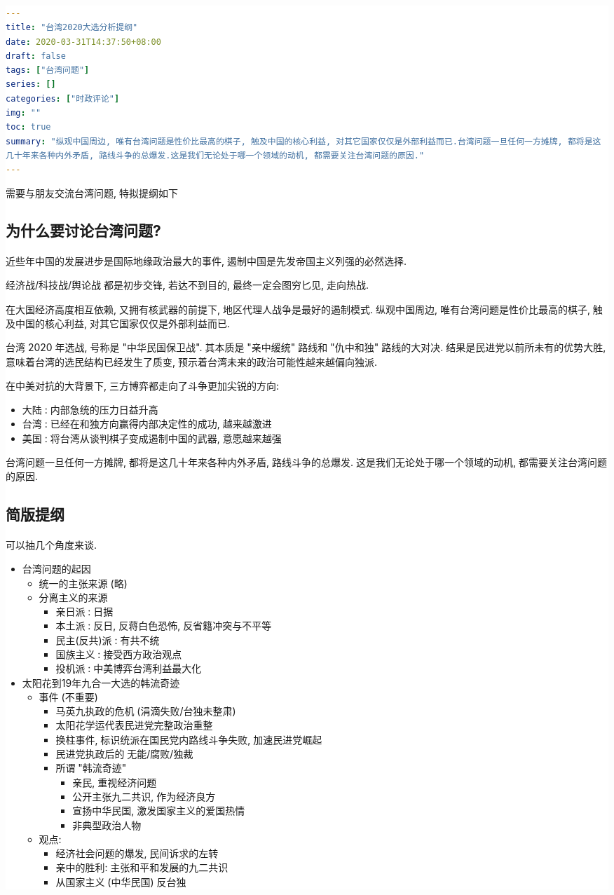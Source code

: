 ```yaml
---
title: "台湾2020大选分析提纲"
date: 2020-03-31T14:37:50+08:00
draft: false
tags: ["台湾问题"]
series: []
categories: ["时政评论"]
img: ""
toc: true
summary: "纵观中国周边, 唯有台湾问题是性价比最高的棋子, 触及中国的核心利益, 对其它国家仅仅是外部利益而已.台湾问题一旦任何一方摊牌, 都将是这几十年来各种内外矛盾, 路线斗争的总爆发.这是我们无论处于哪一个领域的动机, 都需要关注台湾问题的原因."
---
```


需要与朋友交流台湾问题, 特拟提纲如下

## 为什么要讨论台湾问题?

近些年中国的发展进步是国际地缘政治最大的事件, 遏制中国是先发帝国主义列强的必然选择.

经济战/科技战/舆论战 都是初步交锋, 若达不到目的, 最终一定会图穷匕见, 走向热战.

在大国经济高度相互依赖, 又拥有核武器的前提下, 地区代理人战争是最好的遏制模式.
纵观中国周边, 唯有台湾问题是性价比最高的棋子, 触及中国的核心利益, 对其它国家仅仅是外部利益而已.

台湾 2020 年选战, 号称是 "中华民国保卫战".
其本质是 "亲中缓统" 路线和 "仇中和独" 路线的大对决.
结果是民进党以前所未有的优势大胜, 意味着台湾的选民结构已经发生了质变,
预示着台湾未来的政治可能性越来越偏向独派.

在中美对抗的大背景下, 三方博弈都走向了斗争更加尖锐的方向:

- 大陆 : 内部急统的压力日益升高
- 台湾 : 已经在和独方向赢得内部决定性的成功, 越来越激进
- 美国 : 将台湾从谈判棋子变成遏制中国的武器, 意愿越来越强

台湾问题一旦任何一方摊牌, 都将是这几十年来各种内外矛盾, 路线斗争的总爆发.
这是我们无论处于哪一个领域的动机, 都需要关注台湾问题的原因.

## 简版提纲

可以抽几个角度来谈.

- 台湾问题的起因
    - 统一的主张来源 (略)
    - 分离主义的来源
        - 亲日派 : 日据
        - 本土派 : 反日, 反蒋白色恐怖, 反省籍冲突与不平等
        - 民主(反共)派 : 有共不统
        - 国族主义 : 接受西方政治观点
        - 投机派 : 中美博弈台湾利益最大化
- 太阳花到19年九合一大选的韩流奇迹
    - 事件 (不重要)
        - 马英九执政的危机 (涓滴失败/台独未整肃)
        - 太阳花学运代表民进党完整政治重整
        - 换柱事件, 标识统派在国民党内路线斗争失败, 加速民进党崛起
        - 民进党执政后的 无能/腐败/独裁
        - 所谓 "韩流奇迹"
            - 亲民, 重视经济问题
            - 公开主张九二共识, 作为经济良方
            - 宣扬中华民国, 激发国家主义的爱国热情
            - 非典型政治人物
    - 观点:
        - 经济社会问题的爆发, 民间诉求的左转
        - 亲中的胜利: 主张和平和发展的九二共识
        - 从国家主义 (中华民国) 反台独